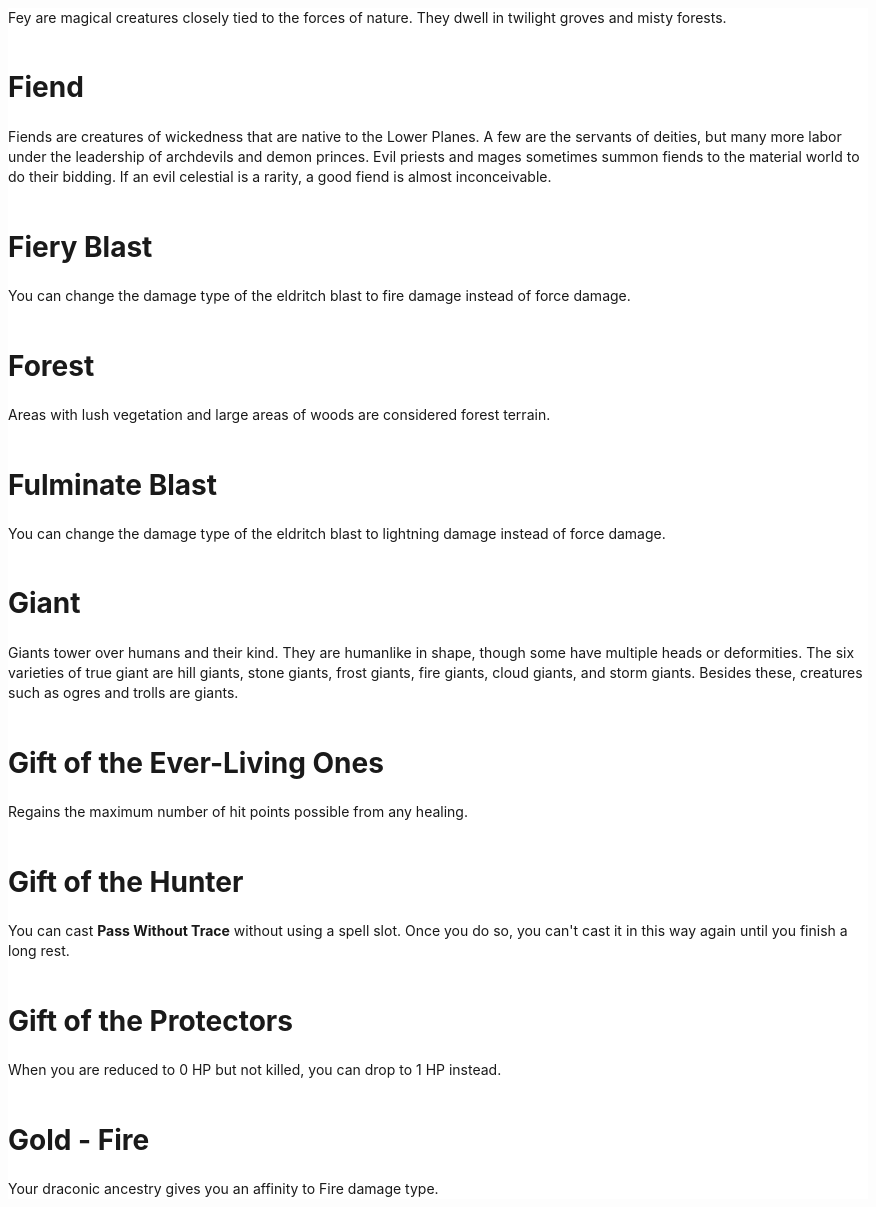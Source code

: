 Fey are magical creatures closely tied to the forces of nature. They dwell in twilight groves and misty forests.

# Fiend

Fiends are creatures of wickedness that are native to the Lower Planes. A few are the servants of deities, but many more labor under the leadership of archdevils and demon princes. Evil priests and mages sometimes summon fiends to the material world to do their bidding. If an evil celestial is a rarity, a good fiend is almost inconceivable.

# Fiery Blast

You can change the damage type of the eldritch blast to fire damage instead of force damage.

# Forest

Areas with lush vegetation and large areas of woods are considered forest terrain.

# Fulminate Blast

You can change the damage type of the eldritch blast to lightning damage instead of force damage.

# Giant

Giants tower over humans and their kind. They are humanlike in shape, though some have multiple heads or deformities. The six varieties of true giant are hill giants, stone giants, frost giants, fire giants, cloud giants, and storm giants. Besides these, creatures such as ogres and trolls are giants.

# Gift of the Ever-Living Ones

Regains the maximum number of hit points possible from any healing.

# Gift of the Hunter

You can cast <b>Pass Without Trace</b> without using a spell slot. Once you do so, you can't cast it in this way again until you finish a long rest.

# Gift of the Protectors

When you are reduced to 0 HP but not killed, you can drop to 1 HP instead.

# Gold - Fire

Your draconic ancestry gives you an affinity to Fire damage type.
